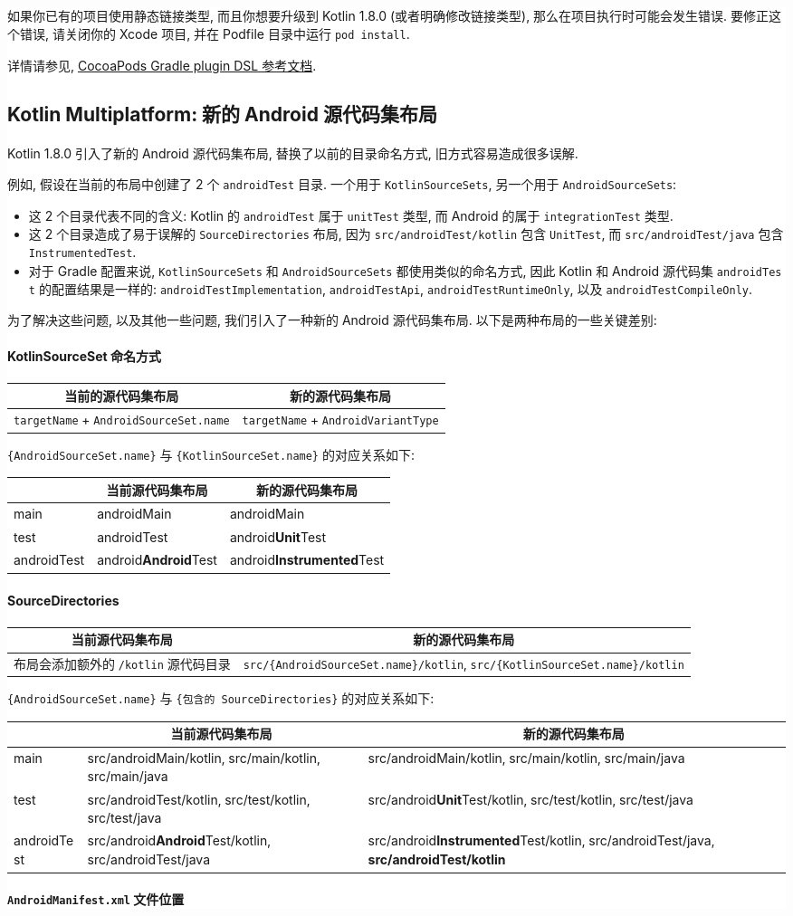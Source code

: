 如果你已有的项目使用静态链接类型, 而且你想要升级到 Kotlin 1.8.0 (或者明确修改链接类型), 那么在项目执行时可能会发生错误.
要修正这个错误, 请关闭你的 Xcode 项目, 并在 Podfile 目录中运行 `pod install`.

详情请参见, [CocoaPods Gradle plugin DSL 参考文档](native/native-cocoapods-dsl-reference.html).
 
## Kotlin Multiplatform: 新的 Android 源代码集布局

Kotlin 1.8.0 引入了新的 Android 源代码集布局, 替换了以前的目录命名方式, 旧方式容易造成很多误解.

例如, 假设在当前的布局中创建了 2 个 `androidTest` 目录. 一个用于 `KotlinSourceSets`, 另一个用于 `AndroidSourceSets`:

* 这 2 个目录代表不同的含义: Kotlin 的 `androidTest` 属于 `unitTest` 类型, 而 Android 的属于 `integrationTest` 类型.
* 这 2 个目录造成了易于误解的 `SourceDirectories` 布局,
  因为 `src/androidTest/kotlin` 包含 `UnitTest`, 而 `src/androidTest/java` 包含 `InstrumentedTest`.
* 对于 Gradle 配置来说, `KotlinSourceSets` 和 `AndroidSourceSets` 都使用类似的命名方式,
  因此 Kotlin 和 Android 源代码集 `androidTest` 的配置结果是一样的:
  `androidTestImplementation`, `androidTestApi`, `androidTestRuntimeOnly`, 以及 `androidTestCompileOnly`.

为了解决这些问题, 以及其他一些问题, 我们引入了一种新的 Android 源代码集布局. 
以下是两种布局的一些关键差别:

#### KotlinSourceSet 命名方式

| 当前的源代码集布局                        | 新的源代码集布局                  |
|----------------------------------------|---------------------------------|
| `targetName` + `AndroidSourceSet.name` | `targetName` + `AndroidVariantType` |

`{AndroidSourceSet.name}` 与 `{KotlinSourceSet.name}` 的对应关系如下:

|               | 当前源代码集布局           | 新的源代码集布局                  |
|--------------|---------------------------|--------------------------------|
| main         | androidMain               | androidMain                    |
| test         | androidTest               | android<b>Unit</b>Test         |
| androidTest  | android<b>Android</b>Test | android<b>Instrumented</b>Test |

#### SourceDirectories

| 当前源代码集布局                           | 新的源代码集布局                                                    |
|-------------------------------------------|-------------------------------------------------------------------|
| 布局会添加额外的 `/kotlin` 源代码目录 | `src/{AndroidSourceSet.name}/kotlin`, `src/{KotlinSourceSet.name}/kotlin` |

`{AndroidSourceSet.name}` 与 `{包含的 SourceDirectories}` 的对应关系如下:

|             | 当前源代码集布局                                              | 新的源代码集布局                                                                                 |
|-------------|------------------------------------------------------------|------------------------------------------------------------------------------------------------|
| main        | src/androidMain/kotlin, src/main/kotlin, src/main/java     | src/androidMain/kotlin, src/main/kotlin, src/main/java                                         |
| test        | src/androidTest/kotlin, src/test/kotlin, src/test/java     | src/android<b>Unit</b>Test/kotlin, src/test/kotlin, src/test/java                              |
| androidTest | src/android<b>Android</b>Test/kotlin, src/androidTest/java | src/android<b>Instrumented</b>Test/kotlin, src/androidTest/java, <b>src/androidTest/kotlin</b> |

#### `AndroidManifest.xml` 文件位置
